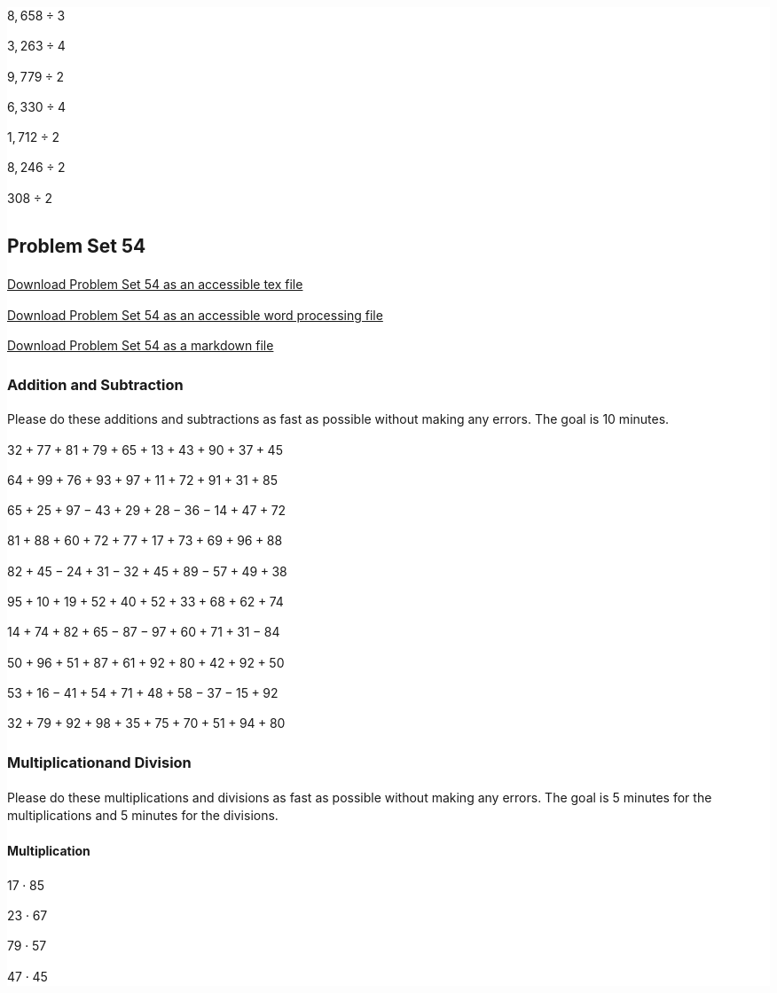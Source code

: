 $8,658÷3$

$3,263÷4$

$9,779÷2$

$6,330÷4$

$1,712÷2$

$8,246÷2$

$308÷2$

## Problem Set 54

[Download Problem Set 54 as an accessible tex file](files/ProblemSet0054.tex)

[Download Problem Set 54 as an accessible word processing file](files/ProblemSet0054.docx)

[Download Problem Set 54 as a markdown file](files/ProblemSet0054.txt)

### Addition and Subtraction

Please do these additions and subtractions as fast as possible without making any errors. The goal is 10 minutes.

$32+77+81+79+65+13+43+90+37+45$

$64+99+76+93+97+11+72+91+31+85$

$65+25+97-43+29+28-36-14+47+72$

$81+88+60+72+77+17+73+69+96+88$

$82+45-24+31-32+45+89-57+49+38$

$95+10+19+52+40+52+33+68+62+74$

$14+74+82+65-87-97+60+71+31-84$

$50+96+51+87+61+92+80+42+92+50$

$53+16-41+54+71+48+58-37-15+92$

$32+79+92+98+35+75+70+51+94+80$

### Multiplicationand Division

Please do these multiplications and divisions as fast as possible without making any errors. The goal is 5 minutes for the multiplications and 5 minutes for the divisions.

#### Multiplication

$17\cdot85$

$23\cdot67$

$79\cdot57$

$47\cdot45$
